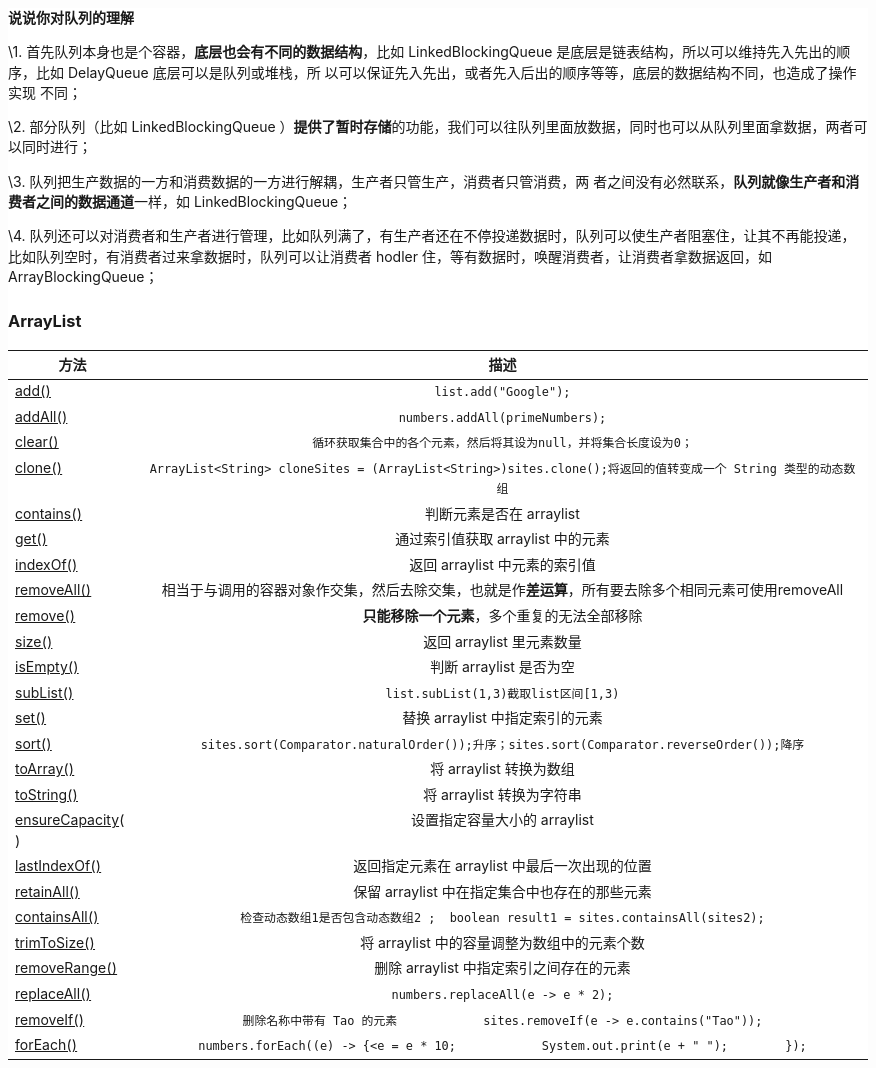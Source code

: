 **说说你对队列的理解**

\1. 首先队列本身也是个容器，**底层也会有不同的数据结构**，比如 LinkedBlockingQueue 是底层是链表结构，所以可以维持先入先出的顺序，比如 DelayQueue 底层可以是队列或堆栈，所 以可以保证先入先出，或者先入后出的顺序等等，底层的数据结构不同，也造成了操作实现 不同； 

\2. 部分队列（比如 LinkedBlockingQueue ）**提供了暂时存储**的功能，我们可以往队列里面放数据，同时也可以从队列里面拿数据，两者可以同时进行； 

\3. 队列把生产数据的一方和消费数据的一方进行解耦，生产者只管生产，消费者只管消费，两 者之间没有必然联系，**队列就像生产者和消费者之间的数据通道**一样，如 LinkedBlockingQueue； 

\4. 队列还可以对消费者和生产者进行管理，比如队列满了，有生产者还在不停投递数据时，队列可以使生产者阻塞住，让其不再能投递，比如队列空时，有消费者过来拿数据时，队列可以让消费者 hodler 住，等有数据时，唤醒消费者，让消费者拿数据返回，如 ArrayBlockingQueue；

### ArrayList

| 方法                                                         |                             描述                             |
| ------------------------------------------------------------ | :----------------------------------------------------------: |
| [add()](https://www.runoob.com/java/java-arraylist-add.html) |                    `list.add("Google");`                     |
| [addAll()](https://www.runoob.com/java/java-arraylist-addall.html) |               `numbers.addAll(primeNumbers);`                |
| [clear()](https://www.runoob.com/java/java-arraylist-clear.html) | `循环获取集合中的各个元素，然后将其设为null，并将集合长度设为0；` |
| [clone()](https://www.runoob.com/java/java-arraylist-clone.html) | `ArrayList<String> cloneSites = (ArrayList<String>)sites.clone();将返回的值转变成一个 String 类型的动态数组` |
| [contains()](https://www.runoob.com/java/java-arraylist-contains.html) |                   判断元素是否在 arraylist                   |
| [get()](https://www.runoob.com/java/java-arraylist-get.html) |              通过索引值获取 arraylist 中的元素               |
| [indexOf()](https://www.runoob.com/java/java-arraylist-indexof.html) |                返回 arraylist 中元素的索引值                 |
| [removeAll()](https://www.runoob.com/java/java-arraylist-removeall.html) | 相当于与调用的容器对象作交集，然后去除交集，也就是作**差运算**，所有要去除多个相同元素可使用removeAll |
| [remove()](https://www.runoob.com/java/java-arraylist-remove.html) |         **只能移除一个元素**，多个重复的无法全部移除         |
| [size()](https://www.runoob.com/java/java-arraylist-size.html) |                  返回 arraylist 里元素数量                   |
| [isEmpty()](https://www.runoob.com/java/java-arraylist-isempty.html) |                   判断 arraylist 是否为空                    |
| [subList()](https://www.runoob.com/java/java-arraylist-sublist.html) |             `list.subList(1,3)截取list区间[1,3)`             |
| [set()](https://www.runoob.com/java/java-arraylist-set.html) |               替换 arraylist 中指定索引的元素                |
| [sort()](https://www.runoob.com/java/java-arraylist-sort.html) | `sites.sort(Comparator.naturalOrder());升序；sites.sort(Comparator.reverseOrder());降序` |
| [toArray()](https://www.runoob.com/java/java-arraylist-toarray.html) |                   将 arraylist 转换为数组                    |
| [toString()](https://www.runoob.com/java/java-arraylist-tostring.html) |                  将 arraylist 转换为字符串                   |
| [ensureCapacity](https://www.runoob.com/java/java-arraylist-surecapacity.html)() |                 设置指定容量大小的 arraylist                 |
| [lastIndexOf()](https://www.runoob.com/java/java-arraylist-lastindexof.html) |        返回指定元素在 arraylist 中最后一次出现的位置         |
| [retainAll()](https://www.runoob.com/java/java-arraylist-retainall.html) |        保留 arraylist 中在指定集合中也存在的那些元素         |
| [containsAll()](https://www.runoob.com/java/java-arraylist-containsall.html) | `检查动态数组1是否包含动态数组2 ;  boolean result1 = sites.containsAll(sites2);` |
| [trimToSize()](https://www.runoob.com/java/java-arraylist-trimtosize.html) |         将 arraylist 中的容量调整为数组中的元素个数          |
| [removeRange()](https://www.runoob.com/java/java-arraylist-removerange.html) |           删除 arraylist 中指定索引之间存在的元素            |
| [replaceAll()](https://www.runoob.com/java/java-arraylist-replaceall.html) |              `numbers.replaceAll(e -> e * 2);`               |
| [removeIf()](https://www.runoob.com/java/java-arraylist-removeif.html) | `删除名称中带有 Tao 的元素            sites.removeIf(e -> e.contains("Tao"));` |
| [forEach()](https://www.runoob.com/java/java-arraylist-foreach.html) | `numbers.forEach((e) -> {<e = e * 10;            System.out.print(e + " ");        });` |
